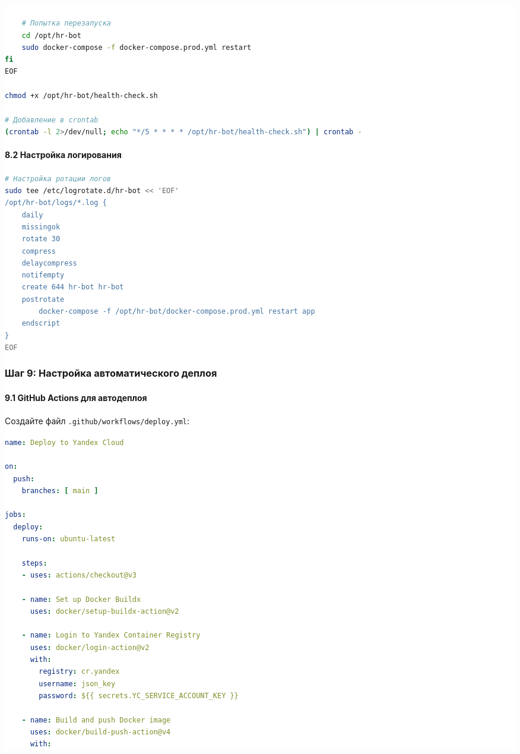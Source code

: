```bash
    
    # Попытка перезапуска
    cd /opt/hr-bot
    sudo docker-compose -f docker-compose.prod.yml restart
fi
EOF

chmod +x /opt/hr-bot/health-check.sh

# Добавление в crontab
(crontab -l 2>/dev/null; echo "*/5 * * * * /opt/hr-bot/health-check.sh") | crontab -
```

#### 8.2 Настройка логирования
```bash
# Настройка ротации логов
sudo tee /etc/logrotate.d/hr-bot << 'EOF'
/opt/hr-bot/logs/*.log {
    daily
    missingok
    rotate 30
    compress
    delaycompress
    notifempty
    create 644 hr-bot hr-bot
    postrotate
        docker-compose -f /opt/hr-bot/docker-compose.prod.yml restart app
    endscript
}
EOF
```

### Шаг 9: Настройка автоматического деплоя

#### 9.1 GitHub Actions для автодеплоя
Создайте файл `.github/workflows/deploy.yml`:

```yaml
name: Deploy to Yandex Cloud

on:
  push:
    branches: [ main ]

jobs:
  deploy:
    runs-on: ubuntu-latest
    
    steps:
    - uses: actions/checkout@v3
    
    - name: Set up Docker Buildx
      uses: docker/setup-buildx-action@v2
    
    - name: Login to Yandex Container Registry
      uses: docker/login-action@v2
      with:
        registry: cr.yandex
        username: json_key
        password: ${{ secrets.YC_SERVICE_ACCOUNT_KEY }}
    
    - name: Build and push Docker image
      uses: docker/build-push-action@v4
      with:
```